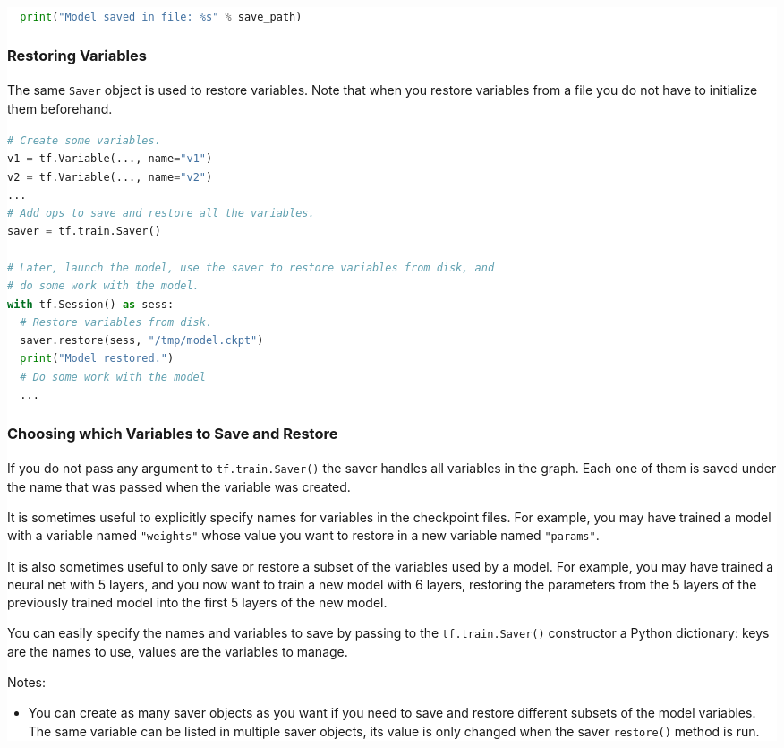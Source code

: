 ```python
  print("Model saved in file: %s" % save_path)
```

### Restoring Variables

The same `Saver` object is used to restore variables.  Note that when you
restore variables from a file you do not have to initialize them beforehand.

```python
# Create some variables.
v1 = tf.Variable(..., name="v1")
v2 = tf.Variable(..., name="v2")
...
# Add ops to save and restore all the variables.
saver = tf.train.Saver()

# Later, launch the model, use the saver to restore variables from disk, and
# do some work with the model.
with tf.Session() as sess:
  # Restore variables from disk.
  saver.restore(sess, "/tmp/model.ckpt")
  print("Model restored.")
  # Do some work with the model
  ...
```

### Choosing which Variables to Save and Restore

If you do not pass any argument to `tf.train.Saver()` the saver handles all
variables in the graph.  Each one of them is saved under the name that was
passed when the variable was created.

It is sometimes useful to explicitly specify names for variables in the
checkpoint files.  For example, you may have trained a model with a variable
named `"weights"` whose value you want to restore in a new variable named
`"params"`.

It is also sometimes useful to only save or restore a subset of the variables
used by a model.  For example, you may have trained a neural net with 5 layers,
and you now want to train a new model with 6 layers, restoring the parameters
from the 5 layers of the previously trained model into the first 5 layers of
the new model.

You can easily specify the names and variables to save by passing to the
`tf.train.Saver()` constructor a Python dictionary: keys are the
names to use, values are the variables to manage.

Notes:

*  You can create as many saver objects as you want if you need to save and
   restore different subsets of the model variables.  The same variable can be
   listed in multiple saver objects, its value is only changed when the saver
   `restore()` method is run.
